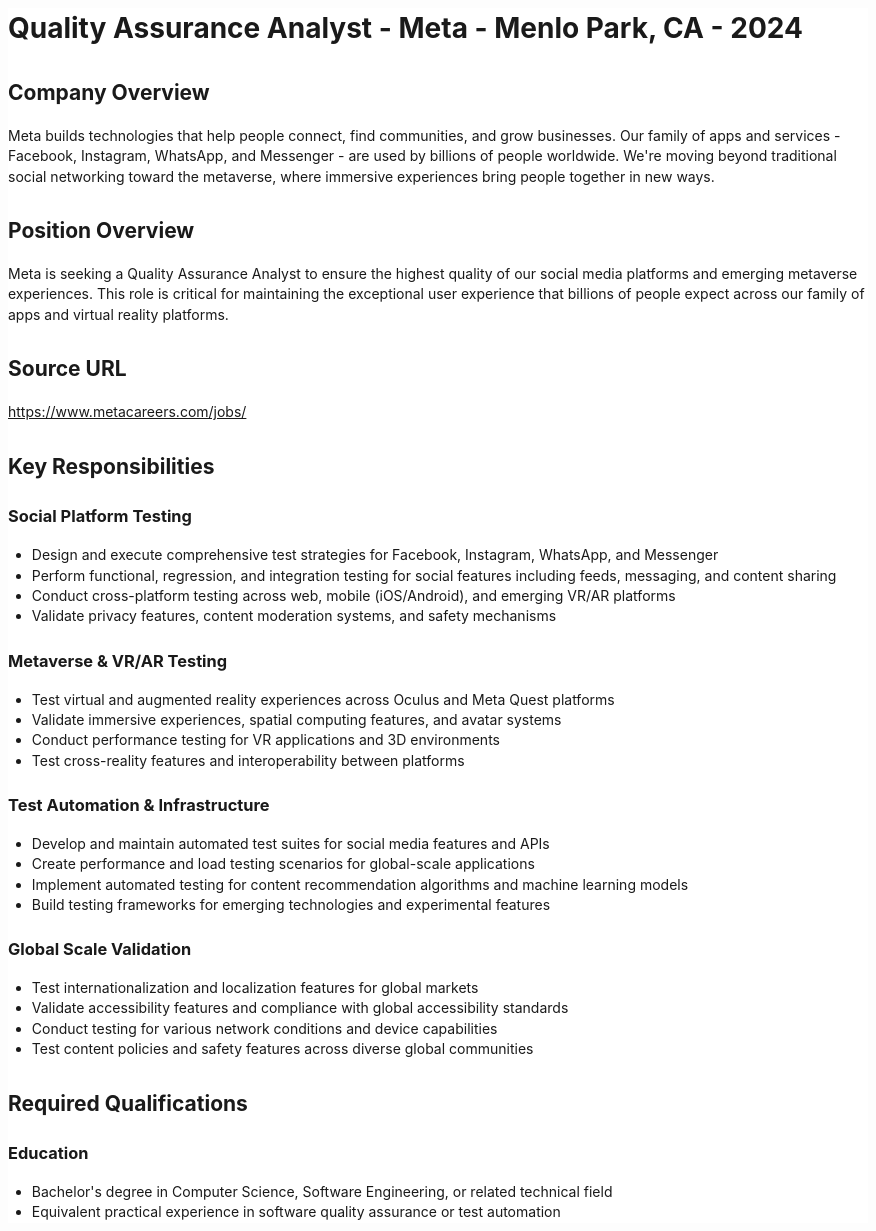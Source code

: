 # Quality Assurance Analyst - Meta - Menlo Park, CA - 2024

## Company Overview
Meta builds technologies that help people connect, find communities, and grow businesses. Our family of apps and services - Facebook, Instagram, WhatsApp, and Messenger - are used by billions of people worldwide. We're moving beyond traditional social networking toward the metaverse, where immersive experiences bring people together in new ways.

## Position Overview
Meta is seeking a Quality Assurance Analyst to ensure the highest quality of our social media platforms and emerging metaverse experiences. This role is critical for maintaining the exceptional user experience that billions of people expect across our family of apps and virtual reality platforms.

## Source URL
https://www.metacareers.com/jobs/

## Key Responsibilities

### Social Platform Testing
- Design and execute comprehensive test strategies for Facebook, Instagram, WhatsApp, and Messenger
- Perform functional, regression, and integration testing for social features including feeds, messaging, and content sharing
- Conduct cross-platform testing across web, mobile (iOS/Android), and emerging VR/AR platforms
- Validate privacy features, content moderation systems, and safety mechanisms

### Metaverse & VR/AR Testing
- Test virtual and augmented reality experiences across Oculus and Meta Quest platforms
- Validate immersive experiences, spatial computing features, and avatar systems
- Conduct performance testing for VR applications and 3D environments
- Test cross-reality features and interoperability between platforms

### Test Automation & Infrastructure
- Develop and maintain automated test suites for social media features and APIs
- Create performance and load testing scenarios for global-scale applications
- Implement automated testing for content recommendation algorithms and machine learning models
- Build testing frameworks for emerging technologies and experimental features

### Global Scale Validation
- Test internationalization and localization features for global markets
- Validate accessibility features and compliance with global accessibility standards
- Conduct testing for various network conditions and device capabilities
- Test content policies and safety features across diverse global communities

## Required Qualifications

### Education
- Bachelor's degree in Computer Science, Software Engineering, or related technical field
- Equivalent practical experience in software quality assurance or test automation
